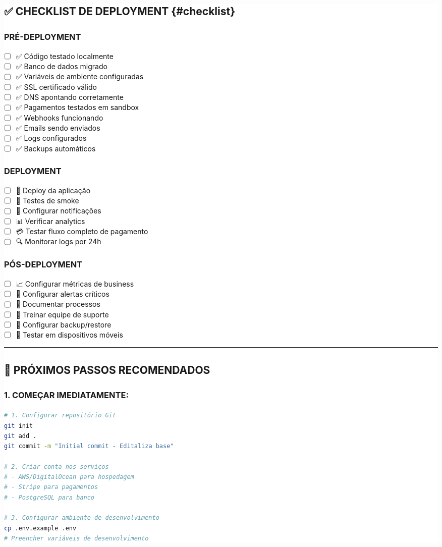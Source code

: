 
## ✅ CHECKLIST DE DEPLOYMENT {#checklist}

### **PRÉ-DEPLOYMENT**
- [ ] ✅ Código testado localmente
- [ ] ✅ Banco de dados migrado
- [ ] ✅ Variáveis de ambiente configuradas
- [ ] ✅ SSL certificado válido
- [ ] ✅ DNS apontando corretamente
- [ ] ✅ Pagamentos testados em sandbox
- [ ] ✅ Webhooks funcionando
- [ ] ✅ Emails sendo enviados
- [ ] ✅ Logs configurados
- [ ] ✅ Backups automáticos

### **DEPLOYMENT**
- [ ] 🚀 Deploy da aplicação
- [ ] 🔄 Testes de smoke
- [ ] 📧 Configurar notificações
- [ ] 📊 Verificar analytics
- [ ] 💳 Testar fluxo completo de pagamento
- [ ] 🔍 Monitorar logs por 24h

### **PÓS-DEPLOYMENT**
- [ ] 📈 Configurar métricas de business
- [ ] 🎯 Configurar alertas críticos
- [ ] 📝 Documentar processos
- [ ] 👥 Treinar equipe de suporte
- [ ] 🔄 Configurar backup/restore
- [ ] 📱 Testar em dispositivos móveis

---

## 🎯 PRÓXIMOS PASSOS RECOMENDADOS

### **1. COMEÇAR IMEDIATAMENTE:**
```bash
# 1. Configurar repositório Git
git init
git add .
git commit -m "Initial commit - Editaliza base"

# 2. Criar conta nos serviços
# - AWS/DigitalOcean para hospedagem
# - Stripe para pagamentos
# - PostgreSQL para banco

# 3. Configurar ambiente de desenvolvimento
cp .env.example .env
# Preencher variáveis de desenvolvimento
```
